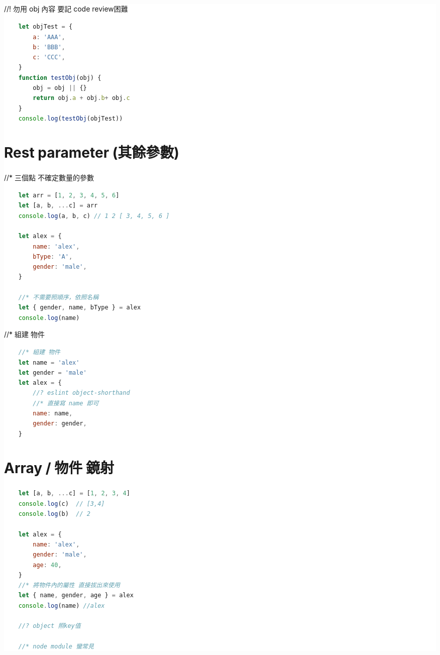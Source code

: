 //! 勿用 obj 內容 要記 code review困難
```js
    let objTest = {
        a: 'AAA',
        b: 'BBB',
        c: 'CCC',
    }
    function testObj(obj) {
        obj = obj || {}
        return obj.a + obj.b+ obj.c
    }
    console.log(testObj(objTest))
```

# Rest parameter (其餘參數)
//* 三個點 不確定數量的參數 
```js
    let arr = [1, 2, 3, 4, 5, 6]
    let [a, b, ...c] = arr
    console.log(a, b, c) // 1 2 [ 3, 4, 5, 6 ]

    let alex = {
        name: 'alex',
        bType: 'A',
        gender: 'male',
    }

    //* 不需要照順序，依照名稱
    let { gender, name, bType } = alex
    console.log(name)
```

//* 組建 物件
```js
    //* 組建 物件
    let name = 'alex'
    let gender = 'male'
    let alex = {
        //? eslint object-shorthand
        //* 直接寫 name 即可
        name: name,  
        gender: gender,
    }
```

# Array / 物件 鏡射
```js
    let [a, b, ...c] = [1, 2, 3, 4]
    console.log(c)  // [3,4]
    console.log(b)  // 2

    let alex = {
        name: 'alex',
        gender: 'male',
        age: 40,
    }
    //* 將物件內的屬性 直接拔出來使用
    let { name, gender, age } = alex
    console.log(name) //alex

    //? object 照key值

    //* node module 蠻常見
```